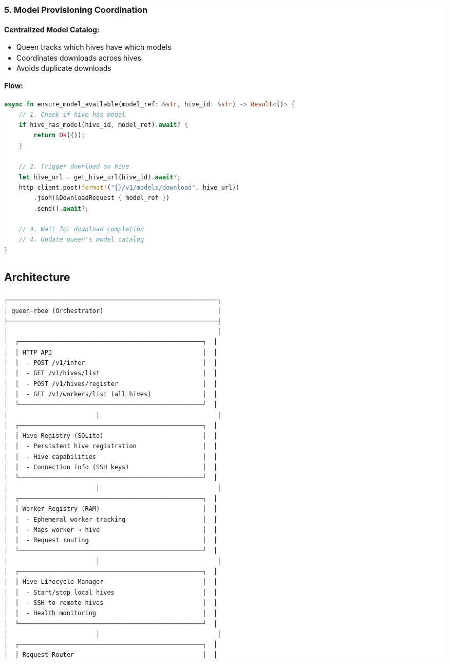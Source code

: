 ### 5. Model Provisioning Coordination

**Centralized Model Catalog:**
- Queen tracks which hives have which models
- Coordinates downloads across hives
- Avoids duplicate downloads

**Flow:**
```rust
async fn ensure_model_available(model_ref: &str, hive_id: &str) -> Result<()> {
    // 1. Check if hive has model
    if hive_has_model(hive_id, model_ref).await? {
        return Ok(());
    }
    
    // 2. Trigger download on hive
    let hive_url = get_hive_url(hive_id).await?;
    http_client.post(format!("{}/v1/models/download", hive_url))
        .json(&DownloadRequest { model_ref })
        .send().await?;
    
    // 3. Wait for download completion
    // 4. Update queen's model catalog
}
```

## Architecture

```
┌─────────────────────────────────────────────────────────┐
│ queen-rbee (Orchestrator)                               │
├─────────────────────────────────────────────────────────┤
│                                                         │
│  ┌──────────────────────────────────────────────────┐  │
│  │ HTTP API                                         │  │
│  │  - POST /v1/infer                                │  │
│  │  - GET /v1/hives/list                            │  │
│  │  - POST /v1/hives/register                       │  │
│  │  - GET /v1/workers/list (all hives)              │  │
│  └──────────────────────────────────────────────────┘  │
│                        │                                │
│  ┌──────────────────────────────────────────────────┐  │
│  │ Hive Registry (SQLite)                           │  │
│  │  - Persistent hive registration                  │  │
│  │  - Hive capabilities                             │  │
│  │  - Connection info (SSH keys)                    │  │
│  └──────────────────────────────────────────────────┘  │
│                        │                                │
│  ┌──────────────────────────────────────────────────┐  │
│  │ Worker Registry (RAM)                            │  │
│  │  - Ephemeral worker tracking                     │  │
│  │  - Maps worker → hive                            │  │
│  │  - Request routing                               │  │
│  └──────────────────────────────────────────────────┘  │
│                        │                                │
│  ┌──────────────────────────────────────────────────┐  │
│  │ Hive Lifecycle Manager                           │  │
│  │  - Start/stop local hives                        │  │
│  │  - SSH to remote hives                           │  │
│  │  - Health monitoring                             │  │
│  └──────────────────────────────────────────────────┘  │
│                        │                                │
│  ┌──────────────────────────────────────────────────┐  │
│  │ Request Router                                   │  │
```